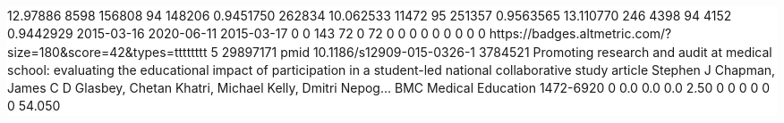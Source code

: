    <td style="text-align:right;"> 12.97886 </td>
   <td style="text-align:right;"> 8598 </td>
   <td style="text-align:right;"> 156808 </td>
   <td style="text-align:right;"> 94 </td>
   <td style="text-align:right;"> 148206 </td>
   <td style="text-align:right;"> 0.9451750 </td>
   <td style="text-align:right;"> 262834 </td>
   <td style="text-align:right;"> 10.062533 </td>
   <td style="text-align:right;"> 11472 </td>
   <td style="text-align:right;"> 95 </td>
   <td style="text-align:right;"> 251357 </td>
   <td style="text-align:right;"> 0.9563565 </td>
   <td style="text-align:right;"> 13.110770 </td>
   <td style="text-align:right;"> 246 </td>
   <td style="text-align:right;"> 4398 </td>
   <td style="text-align:right;"> 94 </td>
   <td style="text-align:right;"> 4152 </td>
   <td style="text-align:right;"> 0.9442929 </td>
   <td style="text-align:left;"> 2015-03-16 </td>
   <td style="text-align:left;min-width: 1.5in; "> 2020-06-11 </td>
   <td style="text-align:left;min-width: 1.5in; "> 2015-03-17 </td>
   <td style="text-align:right;"> 0 </td>
   <td style="text-align:right;"> 0 </td>
   <td style="text-align:right;"> 143 </td>
   <td style="text-align:right;"> 72 </td>
   <td style="text-align:right;"> 0 </td>
   <td style="text-align:right;"> 72 </td>
   <td style="text-align:right;"> 0 </td>
   <td style="text-align:right;"> 0 </td>
   <td style="text-align:right;"> 0 </td>
   <td style="text-align:right;"> 0 </td>
   <td style="text-align:right;"> 0 </td>
   <td style="text-align:right;"> 0 </td>
   <td style="text-align:right;"> 0 </td>
   <td style="text-align:right;"> 0 </td>
   <td style="text-align:right;"> 0 </td>
   <td style="text-align:left;"> https://badges.altmetric.com/?size=180&amp;score=42&amp;types=tttttttt </td>
  </tr>
  <tr>
   <td style="text-align:right;"> 5 </td>
   <td style="text-align:left;"> 29897171 </td>
   <td style="text-align:left;"> pmid </td>
   <td style="text-align:left;min-width: 1.5in; "> 10.1186/s12909-015-0326-1 </td>
   <td style="text-align:left;"> 3784521 </td>
   <td style="text-align:left;min-width: 7.5in; "> Promoting research and audit at medical school: evaluating the educational impact of participation in a student-led national collaborative study </td>
   <td style="text-align:left;"> article </td>
   <td style="text-align:left;min-width: 3in; "> Stephen J Chapman, James C D Glasbey, Chetan Khatri, Michael Kelly, Dmitri Nepog... </td>
   <td style="text-align:left;"> BMC Medical Education </td>
   <td style="text-align:left;"> 1472-6920 </td>
   <td style="text-align:right;"> 0 </td>
   <td style="text-align:right;"> 0.0 </td>
   <td style="text-align:right;"> 0.0 </td>
   <td style="text-align:right;"> 0.0 </td>
   <td style="text-align:right;"> 2.50 </td>
   <td style="text-align:right;"> 0 </td>
   <td style="text-align:right;"> 0 </td>
   <td style="text-align:right;"> 0 </td>
   <td style="text-align:right;"> 0 </td>
   <td style="text-align:right;"> 0 </td>
   <td style="text-align:right;"> 0 </td>
   <td style="text-align:right;"> 54.050 </td>